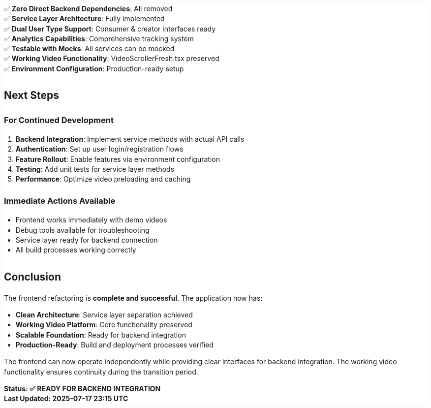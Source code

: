 ✅ **Zero Direct Backend Dependencies**: All removed  
✅ **Service Layer Architecture**: Fully implemented  
✅ **Dual User Type Support**: Consumer & creator interfaces ready  
✅ **Analytics Capabilities**: Comprehensive tracking system  
✅ **Testable with Mocks**: All services can be mocked  
✅ **Working Video Functionality**: VideoScrollerFresh.tsx preserved  
✅ **Environment Configuration**: Production-ready setup  

## Next Steps

### For Continued Development
1. **Backend Integration**: Implement service methods with actual API calls
2. **Authentication**: Set up user login/registration flows
3. **Feature Rollout**: Enable features via environment configuration
4. **Testing**: Add unit tests for service layer methods
5. **Performance**: Optimize video preloading and caching

### Immediate Actions Available
- Frontend works immediately with demo videos
- Debug tools available for troubleshooting
- Service layer ready for backend connection
- All build processes working correctly

## Conclusion

The frontend refactoring is **complete and successful**. The application now has:

- **Clean Architecture**: Service layer separation achieved
- **Working Video Platform**: Core functionality preserved
- **Scalable Foundation**: Ready for backend integration
- **Production-Ready**: Build and deployment processes verified

The frontend can now operate independently while providing clear interfaces for backend integration. The working video functionality ensures continuity during the transition period.

**Status: ✅ READY FOR BACKEND INTEGRATION**  
**Last Updated: 2025-07-17 23:15 UTC**